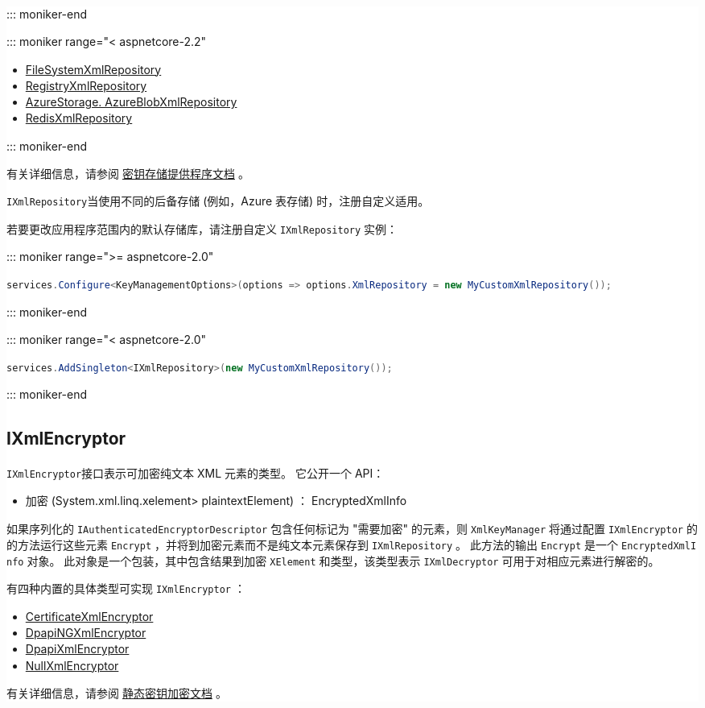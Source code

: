 ::: moniker-end

::: moniker range="< aspnetcore-2.2"

* [FileSystemXmlRepository](/dotnet/api/microsoft.aspnetcore.dataprotection.repositories.filesystemxmlrepository)
* [RegistryXmlRepository](/dotnet/api/microsoft.aspnetcore.dataprotection.repositories.registryxmlrepository)
* [AzureStorage. AzureBlobXmlRepository](/dotnet/api/microsoft.aspnetcore.dataprotection.azurestorage.azureblobxmlrepository)
* [RedisXmlRepository](/dotnet/api/microsoft.aspnetcore.dataprotection.redisxmlrepository)

::: moniker-end

有关详细信息，请参阅 [密钥存储提供程序文档](xref:security/data-protection/implementation/key-storage-providers) 。

`IXmlRepository`当使用不同的后备存储 (例如，Azure 表存储) 时，注册自定义适用。

若要更改应用程序范围内的默认存储库，请注册自定义 `IXmlRepository` 实例：

::: moniker range=">= aspnetcore-2.0"

```csharp
services.Configure<KeyManagementOptions>(options => options.XmlRepository = new MyCustomXmlRepository());
```

::: moniker-end

::: moniker range="< aspnetcore-2.0"

```csharp
services.AddSingleton<IXmlRepository>(new MyCustomXmlRepository());
```

::: moniker-end

## <a name="ixmlencryptor"></a>IXmlEncryptor

`IXmlEncryptor`接口表示可加密纯文本 XML 元素的类型。 它公开一个 API：

* 加密 (System.xml.linq.xelement> plaintextElement) ： EncryptedXmlInfo

如果序列化的 `IAuthenticatedEncryptorDescriptor` 包含任何标记为 "需要加密" 的元素，则 `XmlKeyManager` 将通过配置 `IXmlEncryptor` 的的方法运行这些元素 `Encrypt` ，并将到加密元素而不是纯文本元素保存到 `IXmlRepository` 。 此方法的输出 `Encrypt` 是一个 `EncryptedXmlInfo` 对象。 此对象是一个包装，其中包含结果到加密 `XElement` 和类型，该类型表示 `IXmlDecryptor` 可用于对相应元素进行解密的。

有四种内置的具体类型可实现 `IXmlEncryptor` ：

* [CertificateXmlEncryptor](/dotnet/api/microsoft.aspnetcore.dataprotection.xmlencryption.certificatexmlencryptor)
* [DpapiNGXmlEncryptor](/dotnet/api/microsoft.aspnetcore.dataprotection.xmlencryption.dpapingxmlencryptor)
* [DpapiXmlEncryptor](/dotnet/api/microsoft.aspnetcore.dataprotection.xmlencryption.dpapixmlencryptor)
* [NullXmlEncryptor](/dotnet/api/microsoft.aspnetcore.dataprotection.xmlencryption.nullxmlencryptor)

有关详细信息，请参阅 [静态密钥加密文档](xref:security/data-protection/implementation/key-encryption-at-rest) 。

